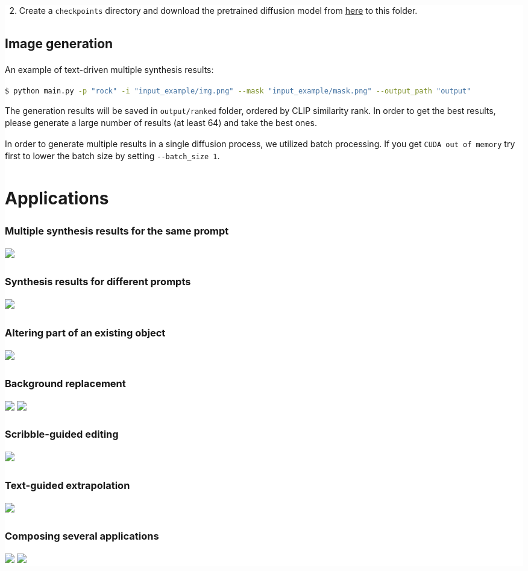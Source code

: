 2. Create a `checkpoints` directory and download the pretrained diffusion model from [here](https://huggingface.co/omriav/blended-diffusion/resolve/main/checkpoints/256x256_diffusion_uncond.pt?download=true) to this folder.

## Image generation
An example of text-driven multiple synthesis results:

```bash
$ python main.py -p "rock" -i "input_example/img.png" --mask "input_example/mask.png" --output_path "output"
```

The generation results will be saved in `output/ranked` folder, ordered by CLIP similarity rank. In order to get the best results, please generate a large number of results (at least 64) and take the best ones.

In order to generate multiple results in a single diffusion process, we utilized batch processing. If you get `CUDA out of memory` try first to lower the batch size by setting `--batch_size 1`.

# Applications

### Multiple synthesis results for the same prompt
<img src="docs/multiple_predictions.jpg" width="800px">

### Synthesis results for different prompts
<img src="docs/different_prompts1.jpg" width="800px">

### Altering part of an existing object
<img src="docs/altering_existing.jpg" width="800px">

### Background replacement
<img src="docs/background_replacement1.jpg" width="800px">
<img src="docs/background_replacement2.jpg" width="800px">

### Scribble-guided editing
<img src="docs/scribble_guided_editing.jpg" width="800px">

### Text-guided extrapolation
<img src="docs/extrapolation.jpg" width="800px">

### Composing several applications
<img src="docs/composition1.jpg" width="800px">
<img src="docs/composition2.jpg" width="800px">
